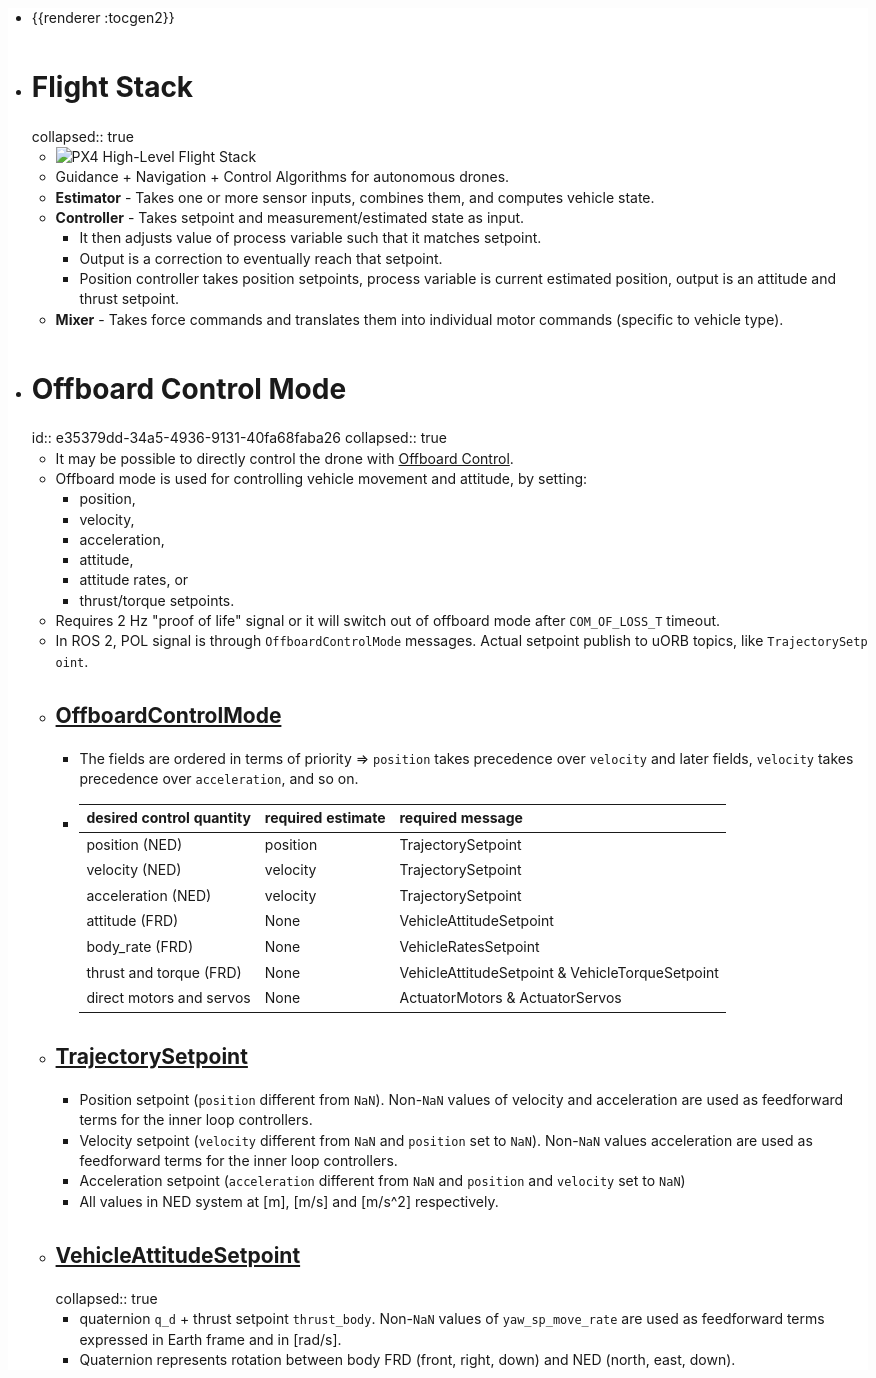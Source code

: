 - {{renderer :tocgen2}}
- # Flight Stack
  collapsed:: true
	- ![PX4 High-Level Flight Stack](https://docs.px4.io/main/assets/PX4_High-Level_Flight-Stack.CZXi0y2Q.svg)
	- Guidance + Navigation + Control Algorithms for autonomous drones.
	- **Estimator** - Takes one or more sensor inputs, combines them, and computes vehicle state.
	- **Controller** - Takes setpoint and measurement/estimated state as input.
		- It then adjusts value of process variable such that it matches setpoint.
		- Output is a correction to eventually reach that setpoint.
		- Position controller takes position setpoints, process variable is current estimated position, output is an attitude and thrust setpoint.
	- **Mixer** - Takes force commands and translates them into individual motor commands (specific to vehicle type).
- # Offboard Control Mode
  id:: e35379dd-34a5-4936-9131-40fa68faba26
  collapsed:: true
	- It may be possible to directly control the drone with [Offboard Control](https://docs.px4.io/main/en/flight_modes/offboard.html).
	- Offboard mode is used for controlling vehicle movement and attitude, by setting:
		- position,
		- velocity,
		- acceleration,
		- attitude,
		- attitude rates, or
		- thrust/torque setpoints.
	- Requires 2 Hz "proof of life" signal or it will switch out of offboard mode after `COM_OF_LOSS_T` timeout.
	- In ROS 2, POL signal is through `OffboardControlMode` messages. Actual setpoint publish to uORB topics, like `TrajectorySetpoint`.
	- ## [OffboardControlMode](https://github.com/PX4/PX4-Autopilot/blob/main/msg/OffboardControlMode.msg)
		- The fields are ordered in terms of priority => `position` takes precedence over `velocity` and later fields, `velocity` takes precedence over `acceleration`, and so on.
		- | desired control quantity | required estimate | required message                                |
		  | ------------------------ | ----------------- | ----------------------------------------------- |
		  | position (NED)           | position          | TrajectorySetpoint                              |
		  | velocity (NED)           | velocity          | TrajectorySetpoint                              |
		  | acceleration (NED)       | velocity          | TrajectorySetpoint                              |
		  | attitude (FRD)           | None              | VehicleAttitudeSetpoint                         |
		  | body_rate (FRD)          | None              | VehicleRatesSetpoint                            |
		  | thrust and torque (FRD)  | None              | VehicleAttitudeSetpoint & VehicleTorqueSetpoint |
		  | direct motors and servos | None              | ActuatorMotors & ActuatorServos                 |
	- ## [TrajectorySetpoint](https://github.com/PX4/PX4-Autopilot/blob/main/msg/TrajectorySetpoint.msg)
		- Position setpoint (`position` different from `NaN`). Non-`NaN` values of velocity and acceleration are used as feedforward terms for the inner loop controllers.
		- Velocity setpoint (`velocity` different from `NaN` and `position` set to `NaN`). Non-`NaN` values acceleration are used as feedforward terms for the inner loop controllers.
		- Acceleration setpoint (`acceleration` different from `NaN` and `position` and `velocity` set to `NaN`)
		- All values in NED system at [m], [m/s] and [m/s^2] respectively.
	- ## [VehicleAttitudeSetpoint](https://github.com/PX4/PX4-Autopilot/blob/main/msg/VehicleAttitudeSetpoint.msg)
	  collapsed:: true
		- quaternion `q_d` + thrust setpoint `thrust_body`. Non-`NaN` values of `yaw_sp_move_rate` are used as feedforward terms expressed in Earth frame and in [rad/s].
		- Quaternion represents rotation between body FRD (front, right, down) and NED (north, east, down).